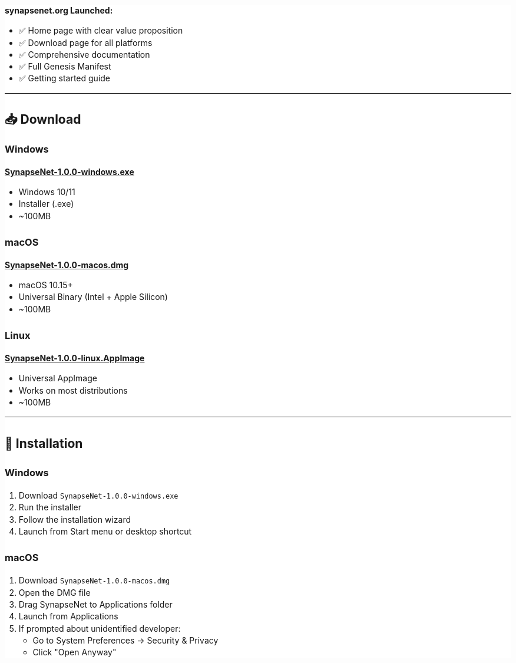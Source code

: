 **synapsenet.org Launched:**
- ✅ Home page with clear value proposition
- ✅ Download page for all platforms
- ✅ Comprehensive documentation
- ✅ Full Genesis Manifest
- ✅ Getting started guide

---

## 📥 Download

### Windows
**[SynapseNet-1.0.0-windows.exe](https://github.com/synapsenet/synapsenet/releases/download/v1.0.0/SynapseNet-1.0.0-windows.exe)**
- Windows 10/11
- Installer (.exe)
- ~100MB

### macOS
**[SynapseNet-1.0.0-macos.dmg](https://github.com/synapsenet/synapsenet/releases/download/v1.0.0/SynapseNet-1.0.0-macos.dmg)**
- macOS 10.15+
- Universal Binary (Intel + Apple Silicon)
- ~100MB

### Linux
**[SynapseNet-1.0.0-linux.AppImage](https://github.com/synapsenet/synapsenet/releases/download/v1.0.0/SynapseNet-1.0.0-linux.AppImage)**
- Universal AppImage
- Works on most distributions
- ~100MB

---

## 🚀 Installation

### Windows
1. Download `SynapseNet-1.0.0-windows.exe`
2. Run the installer
3. Follow the installation wizard
4. Launch from Start menu or desktop shortcut

### macOS
1. Download `SynapseNet-1.0.0-macos.dmg`
2. Open the DMG file
3. Drag SynapseNet to Applications folder
4. Launch from Applications
5. If prompted about unidentified developer:
   - Go to System Preferences → Security & Privacy
   - Click "Open Anyway"
